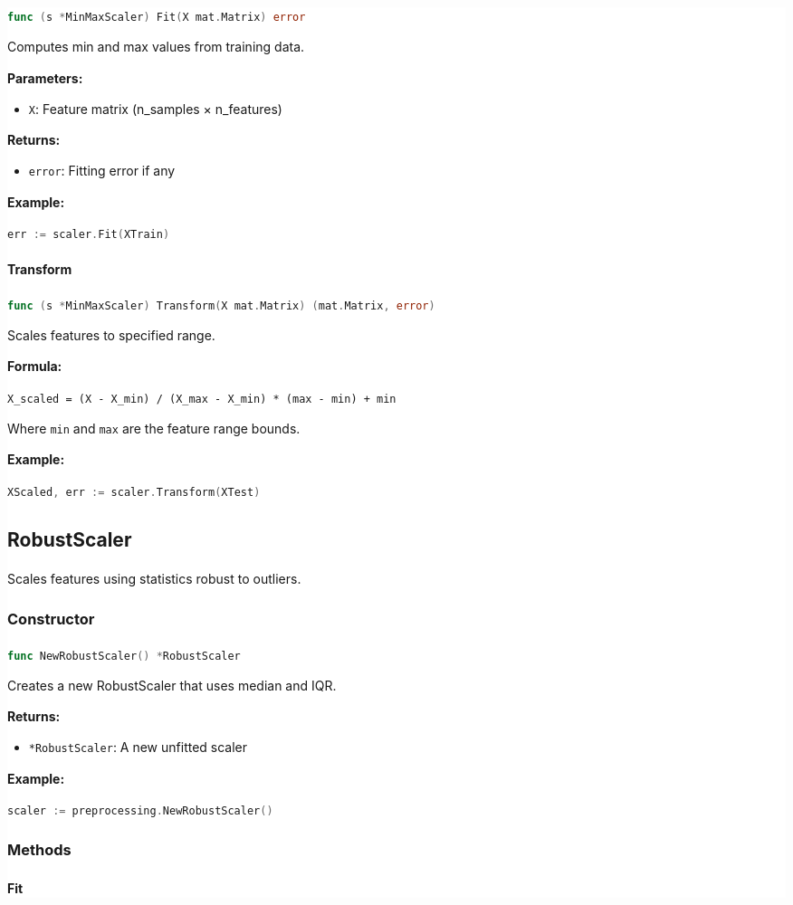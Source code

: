 ```go
func (s *MinMaxScaler) Fit(X mat.Matrix) error
```

Computes min and max values from training data.

**Parameters:**
- `X`: Feature matrix (n_samples × n_features)

**Returns:**
- `error`: Fitting error if any

**Example:**
```go
err := scaler.Fit(XTrain)
```

#### Transform

```go
func (s *MinMaxScaler) Transform(X mat.Matrix) (mat.Matrix, error)
```

Scales features to specified range.

**Formula:**
```
X_scaled = (X - X_min) / (X_max - X_min) * (max - min) + min
```

Where `min` and `max` are the feature range bounds.

**Example:**
```go
XScaled, err := scaler.Transform(XTest)
```

## RobustScaler

Scales features using statistics robust to outliers.

### Constructor

```go
func NewRobustScaler() *RobustScaler
```

Creates a new RobustScaler that uses median and IQR.

**Returns:**
- `*RobustScaler`: A new unfitted scaler

**Example:**
```go
scaler := preprocessing.NewRobustScaler()
```

### Methods

#### Fit
